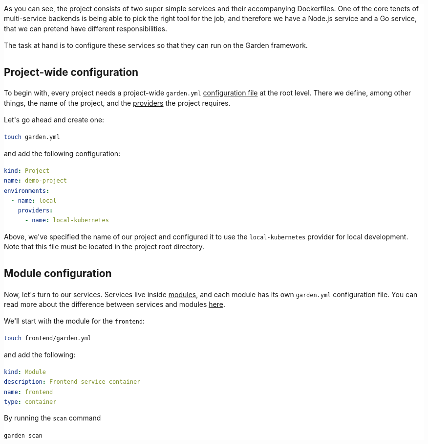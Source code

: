 As you can see, the project consists of two super simple services and their accompanying Dockerfiles. One of the core tenets of multi-service backends is being able to pick the right tool for the job, and therefore we have a Node.js service and a Go service, that we can pretend have different responsibilities.

The task at hand is to configure these services so that they can run on the Garden framework.

## Project-wide configuration

To begin with, every project needs a project-wide `garden.yml` [configuration file](../using-garden/configuration-files.md) at the root level. There we define, among other things, the name of the project, and the [providers](../reference/glossary.md#Provider) the project requires.

Let's go ahead and create one:

```sh
touch garden.yml
```

and add the following configuration:

```yaml
kind: Project
name: demo-project
environments:
  - name: local
    providers:
      - name: local-kubernetes
```

Above, we've specified the name of our project and configured it to use the `local-kubernetes` provider for local development. Note that this file must be located in the project root directory.

## Module configuration

Now, let's turn to our services. Services live inside [modules](../reference/glossary.md#Module), and each module has its own `garden.yml` configuration file. You can read more about the difference between services and modules [here](../basics/stack-graph.md#structure).

We'll start with the module for the `frontend`:

```sh
touch frontend/garden.yml
```

and add the following:

```yaml
kind: Module
description: Frontend service container
name: frontend
type: container
```

By running the `scan` command

```sh
garden scan
```
